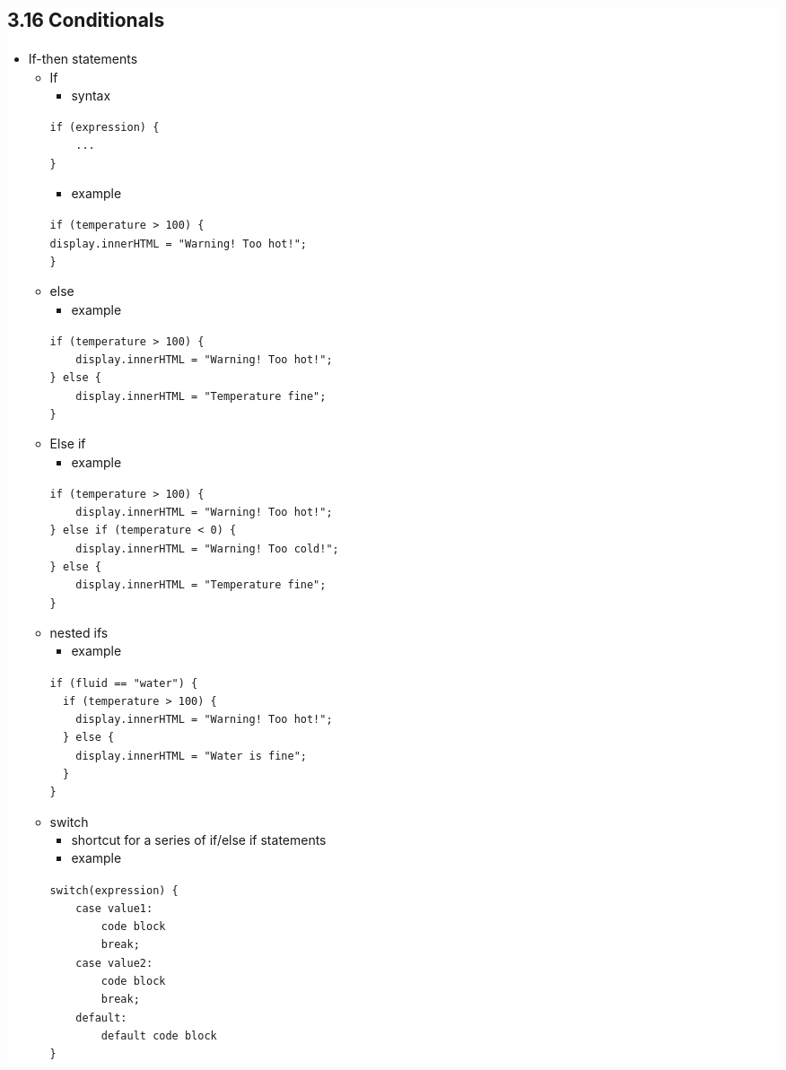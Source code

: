 ## 3.16 Conditionals
* If-then statements
  * If 
    * syntax
    ```
    if (expression) {
        ...
    }
    ```
    * example
    ```
    if (temperature > 100) {
    display.innerHTML = "Warning! Too hot!";
    }
    ```
  * else
    * example
    ```
    if (temperature > 100) {
        display.innerHTML = "Warning! Too hot!";
    } else {
        display.innerHTML = "Temperature fine";
    }
    ```
  * Else if
    * example
    ```
    if (temperature > 100) {
        display.innerHTML = "Warning! Too hot!";
    } else if (temperature < 0) {
        display.innerHTML = "Warning! Too cold!";
    } else {
        display.innerHTML = "Temperature fine";
    }
    ```
  * nested ifs
    * example
    ```
    if (fluid == "water") {
      if (temperature > 100) {
        display.innerHTML = "Warning! Too hot!";
      } else {
        display.innerHTML = "Water is fine";
      }
    }
    ```
  * switch
    * shortcut for a series of if/else if statements
    * example
    ```
    switch(expression) {
        case value1:
            code block
            break;
        case value2:
            code block
            break;
        default:
            default code block
    }
    ```
